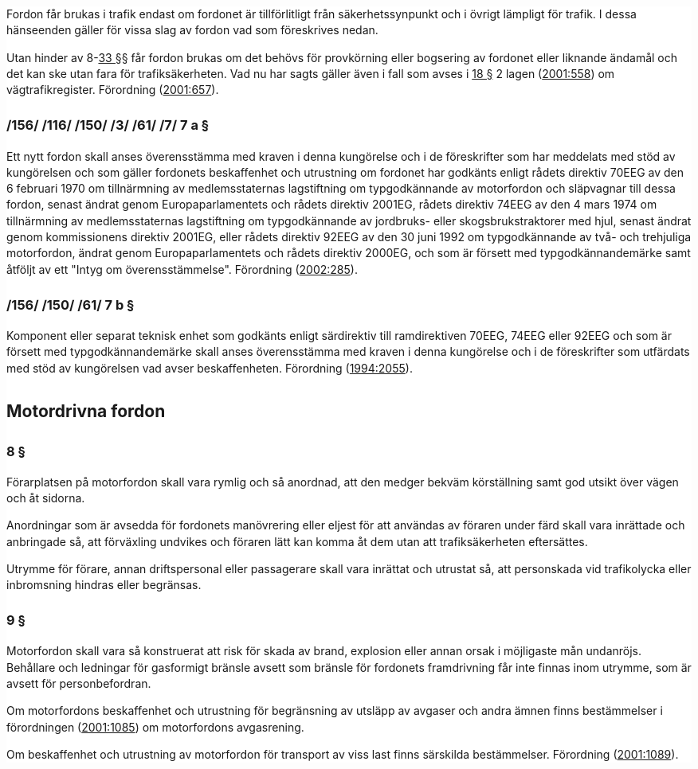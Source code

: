 Fordon får brukas i trafik endast om fordonet är tillförlitligt från säkerhetssynpunkt och i övrigt lämpligt för trafik. I dessa hänseenden gäller för vissa slag av fordon vad som föreskrives nedan.

Utan hinder av 8-[33 §](#33)§ får fordon brukas om det behövs för provkörning eller bogsering av fordonet eller liknande ändamål och det kan ske utan fara för trafiksäkerheten. Vad nu har sagts gäller även i fall som avses i [18 §](#18) 2 lagen ([2001:558](https://selex.se/eli/sfs/2001/558)) om vägtrafikregister. Förordning ([2001:657](https://selex.se/eli/sfs/2001/657)).

### /156/ /116/ /150/ /3/ /61/ /7/ 7 a §

Ett nytt fordon skall anses överensstämma med kraven i denna kungörelse och i de föreskrifter som har meddelats med stöd av kungörelsen och som gäller fordonets beskaffenhet och utrustning om fordonet har godkänts enligt rådets direktiv 70EEG av den 6 februari 1970 om tillnärmning av medlemsstaternas lagstiftning om typgodkännande av motorfordon och släpvagnar till dessa fordon, senast ändrat genom Europaparlamentets och rådets direktiv 2001EG, rådets direktiv 74EEG av den 4 mars 1974 om tillnärmning av medlemsstaternas lagstiftning om typgodkännande av jordbruks- eller skogsbrukstraktorer med hjul, senast ändrat genom kommissionens direktiv 2001EG, eller rådets direktiv 92EEG av den 30 juni 1992 om typgodkännande av två- och trehjuliga motorfordon, ändrat genom Europaparlamentets och rådets direktiv 2000EG, och som är försett med typgodkännandemärke samt åtföljt av ett "Intyg om överensstämmelse". Förordning ([2002:285](https://selex.se/eli/sfs/2002/285)).

### /156/ /150/ /61/ 7 b §

Komponent eller separat teknisk enhet som godkänts enligt särdirektiv till ramdirektiven 70EEG, 74EEG eller 92EEG och som är försett med typgodkännandemärke skall anses överensstämma med kraven i denna kungörelse och i de föreskrifter som utfärdats med stöd av kungörelsen vad avser beskaffenheten. Förordning ([1994:2055](https://selex.se/eli/sfs/1994/2055)).

## Motordrivna fordon

### 8 §

Förarplatsen på motorfordon skall vara rymlig och så anordnad, att den medger bekväm körställning samt god utsikt över vägen och åt sidorna.

Anordningar som är avsedda för fordonets manövrering eller eljest för att användas av föraren under färd skall vara inrättade och anbringade så, att förväxling undvikes och föraren lätt kan komma åt dem utan att trafiksäkerheten eftersättes.

Utrymme för förare, annan driftspersonal eller passagerare skall vara inrättat och utrustat så, att personskada vid trafikolycka eller inbromsning hindras eller begränsas.

### 9 §

Motorfordon skall vara så konstruerat att risk för skada av brand, explosion eller annan orsak i möjligaste mån undanröjs. Behållare och ledningar för gasformigt bränsle avsett som bränsle för fordonets framdrivning får inte finnas inom utrymme, som är avsett för personbefordran.

Om motorfordons beskaffenhet och utrustning för begränsning av utsläpp av avgaser och andra ämnen finns bestämmelser i förordningen ([2001:1085](https://selex.se/eli/sfs/2001/1085)) om motorfordons avgasrening.

Om beskaffenhet och utrustning av motorfordon för transport av viss last finns särskilda bestämmelser. Förordning ([2001:1089](https://selex.se/eli/sfs/2001/1089)).
